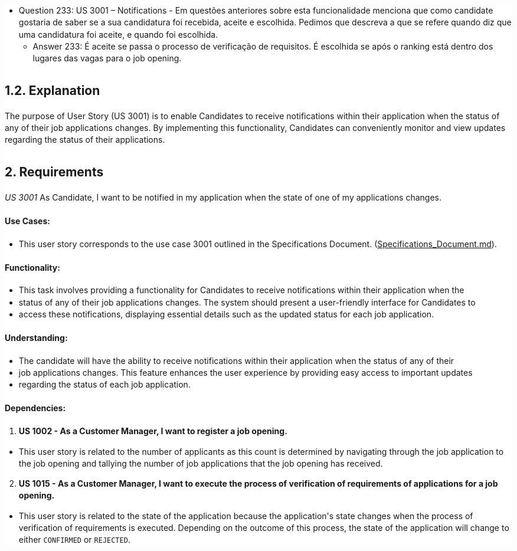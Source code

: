* Question 233: US 3001 – Notifications - Em questões anteriores sobre esta funcionalidade menciona que como candidate gostaria 
de saber se a sua candidatura foi recebida, aceite e escolhida. Pedimos que descreva a que se refere quando diz que uma candidatura 
foi aceite, e quando foi escolhida.
  * Answer 233: É aceite se passa o processo de verificação de requisitos. É escolhida se após o ranking está dentro dos 
  lugares das vagas para o job opening.


## 1.2. Explanation

The purpose of User Story (US 3001) is to enable Candidates to receive notifications within their application when the status 
of any of their job applications changes. By implementing this functionality, Candidates can conveniently monitor and view 
updates regarding the status of their applications.

## 2. Requirements

*US 3001* As Candidate, I want to be notified in my application when the state of one of my applications changes.

#### Use Cases:

* This user story corresponds to the use case 3001 outlined in the Specifications Document.
  ([Specifications_Document.md](..%2F..%2FGeneral%20Documentation%2FUse%20Case%20Diagram%2FSpecifications_Document.md)).

#### Functionality:

* This task involves providing a functionality for Candidates to receive notifications within their application when the 
* status of any of their job applications changes. The system should present a user-friendly interface for Candidates to 
* access these notifications, displaying essential details such as the updated status for each job application.

#### Understanding:

* The candidate will have the ability to receive notifications within their application when the status of any of their 
* job applications changes. This feature enhances the user experience by providing easy access to important updates 
* regarding the status of each job application.

#### Dependencies:

1. **US 1002 - As a Customer Manager, I want to register a job opening.**
- This user story is related to the number of applicants as this count is determined by navigating through the job application 
  to the job opening and tallying the number of job applications that the job opening has received.

2. **US 1015 - As a Customer Manager, I want to execute the process of verification of requirements of applications for a job opening.**
- This user story is related to the state of the application because the application's state changes when the process of verification 
  of requirements is executed. Depending on the outcome of this process, the state of the application will change to either 
  `CONFIRMED` or `REJECTED`.
